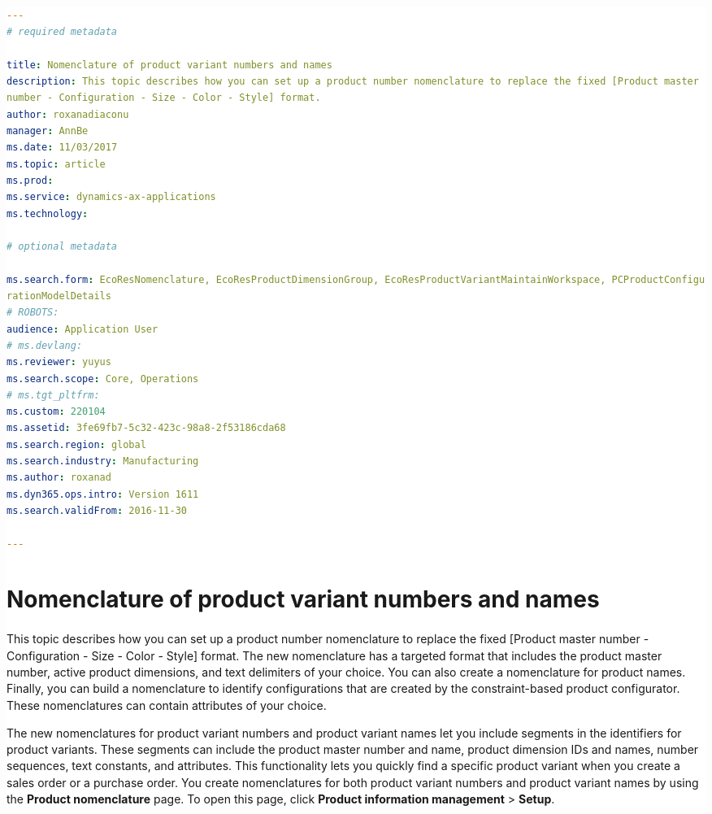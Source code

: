 ```yaml
---
# required metadata

title: Nomenclature of product variant numbers and names
description: This topic describes how you can set up a product number nomenclature to replace the fixed [Product master number - Configuration - Size - Color - Style] format.
author: roxanadiaconu
manager: AnnBe
ms.date: 11/03/2017
ms.topic: article
ms.prod: 
ms.service: dynamics-ax-applications
ms.technology: 

# optional metadata

ms.search.form: EcoResNomenclature, EcoResProductDimensionGroup, EcoResProductVariantMaintainWorkspace, PCProductConfigurationModelDetails
# ROBOTS: 
audience: Application User
# ms.devlang: 
ms.reviewer: yuyus
ms.search.scope: Core, Operations
# ms.tgt_pltfrm: 
ms.custom: 220104
ms.assetid: 3fe69fb7-5c32-423c-98a8-2f53186cda68
ms.search.region: global
ms.search.industry: Manufacturing
ms.author: roxanad
ms.dyn365.ops.intro: Version 1611
ms.search.validFrom: 2016-11-30

---
```


# Nomenclature of product variant numbers and names

This topic describes how you can set up a product number nomenclature to replace the fixed [Product master number - Configuration - Size - Color - Style] format. The new nomenclature has a targeted format that includes the product master number, active product dimensions, and text delimiters of your choice. You can also create a nomenclature for product names. Finally, you can build a nomenclature to identify configurations that are created by the constraint-based product configurator. These nomenclatures can contain attributes of your choice.

The new nomenclatures for product variant numbers and product variant names let you include segments in the identifiers for product variants. These segments can include the product master number and name, product dimension IDs and names, number sequences, text constants, and attributes. This functionality lets you quickly find a specific product variant when you create a sales order or a purchase order. You create nomenclatures for both product variant numbers and product variant names by using the **Product nomenclature** page. To open this page, click **Product information management** &gt; **Setup**.
